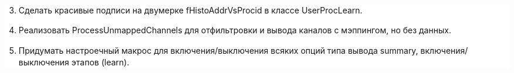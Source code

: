 3) Сделать красивые подписи на двумерке fHistoAddrVsProcid в классе UserProcLearn.

4) Реализовать ProcessUnmappedChannels для отфильтровки и вывода каналов с мэппингом, но без данных.

5) Придумать настроечный макрос для включения/выключения всяких опций типа вывода summary, включения/выключения этапов (learn).
